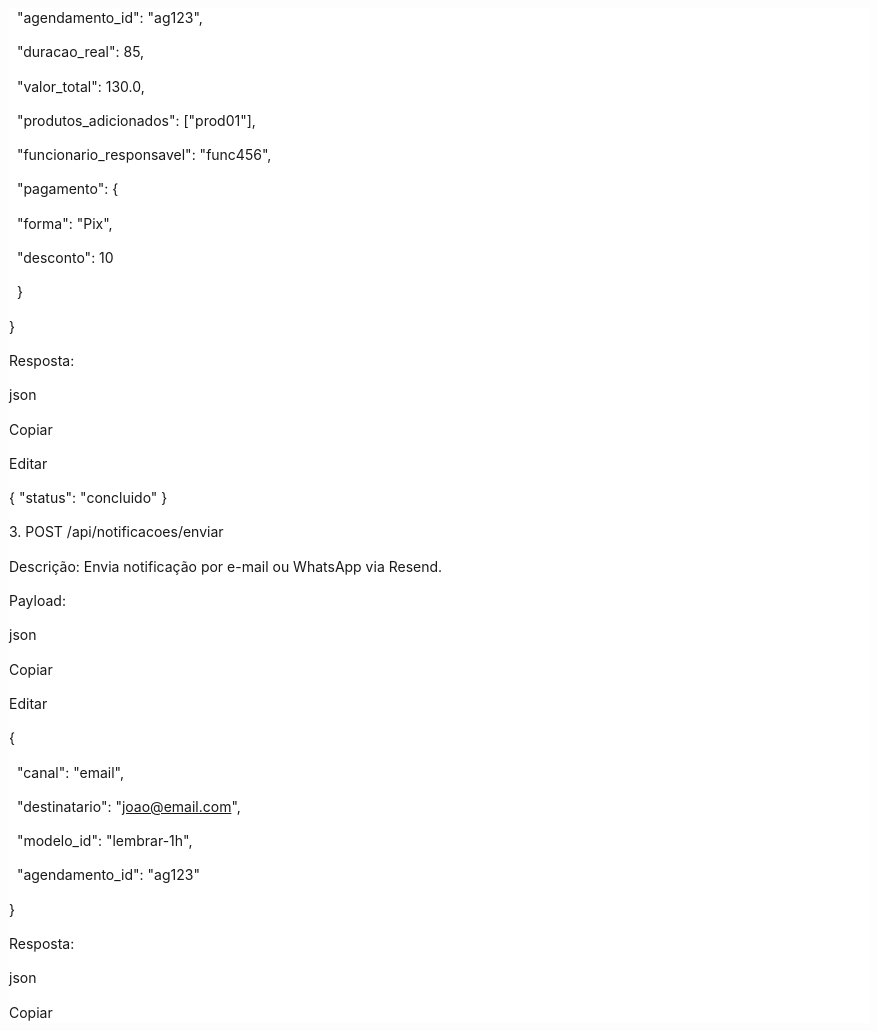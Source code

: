 &nbsp; "agendamento\_id": "ag123",

&nbsp; "duracao\_real": 85,

&nbsp; "valor\_total": 130.0,

&nbsp; "produtos\_adicionados": \["prod01"],

&nbsp; "funcionario\_responsavel": "func456",

&nbsp; "pagamento": {

&nbsp;   "forma": "Pix",

&nbsp;   "desconto": 10

&nbsp; }

}

Resposta:



json

Copiar

Editar

{ "status": "concluido" }

3\. POST /api/notificacoes/enviar

Descrição: Envia notificação por e-mail ou WhatsApp via Resend.



Payload:



json

Copiar

Editar

{

&nbsp; "canal": "email",

&nbsp; "destinatario": "joao@email.com",

&nbsp; "modelo\_id": "lembrar-1h",

&nbsp; "agendamento\_id": "ag123"

}

Resposta:



json

Copiar
